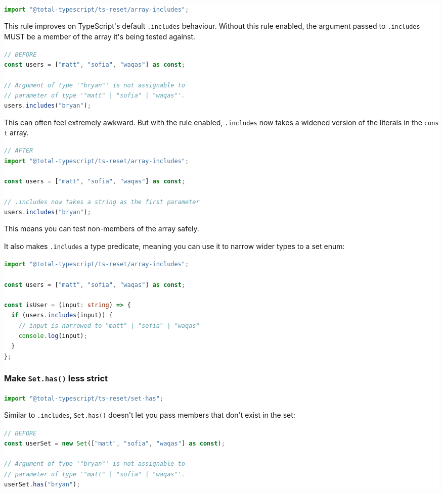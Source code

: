```ts
import "@total-typescript/ts-reset/array-includes";
```

This rule improves on TypeScript's default `.includes` behaviour. Without this rule enabled, the argument passed to `.includes` MUST be a member of the array it's being tested against.

```ts
// BEFORE
const users = ["matt", "sofia", "waqas"] as const;

// Argument of type '"bryan"' is not assignable to
// parameter of type '"matt" | "sofia" | "waqas"'.
users.includes("bryan");
```

This can often feel extremely awkward. But with the rule enabled, `.includes` now takes a widened version of the literals in the `const` array.

```ts
// AFTER
import "@total-typescript/ts-reset/array-includes";

const users = ["matt", "sofia", "waqas"] as const;

// .includes now takes a string as the first parameter
users.includes("bryan");
```

This means you can test non-members of the array safely.

It also makes `.includes` a type predicate, meaning you can use it to narrow wider types to a set enum:

```ts
import "@total-typescript/ts-reset/array-includes";

const users = ["matt", "sofia", "waqas"] as const;

const isUser = (input: string) => {
  if (users.includes(input)) {
    // input is narrowed to "matt" | "sofia" | "waqas"
    console.log(input);
  }
};
```

### Make `Set.has()` less strict

```ts
import "@total-typescript/ts-reset/set-has";
```

Similar to `.includes`, `Set.has()` doesn't let you pass members that don't exist in the set:

```ts
// BEFORE
const userSet = new Set(["matt", "sofia", "waqas"] as const);

// Argument of type '"bryan"' is not assignable to
// parameter of type '"matt" | "sofia" | "waqas"'.
userSet.has("bryan");
```
